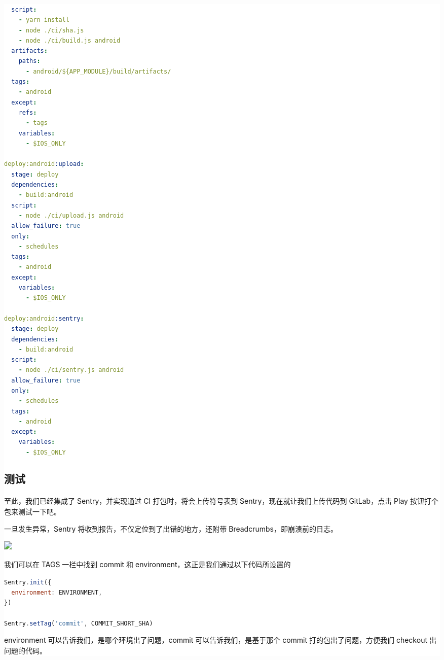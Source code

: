 ```yml
  script:
    - yarn install
    - node ./ci/sha.js
    - node ./ci/build.js android
  artifacts:
    paths:
      - android/${APP_MODULE}/build/artifacts/
  tags:
    - android
  except:
    refs:
      - tags
    variables:
      - $IOS_ONLY

deploy:android:upload:
  stage: deploy
  dependencies:
    - build:android
  script:
    - node ./ci/upload.js android
  allow_failure: true
  only:
    - schedules
  tags:
    - android
  except:
    variables:
      - $IOS_ONLY

deploy:android:sentry:
  stage: deploy
  dependencies:
    - build:android
  script:
    - node ./ci/sentry.js android
  allow_failure: true
  only:
    - schedules
  tags:
    - android
  except:
    variables:
      - $IOS_ONLY
```

## 测试

至此，我们已经集成了 Sentry，并实现通过 CI 打包时，将会上传符号表到 Sentry，现在就让我们上传代码到 GitLab，点击 Play 按钮打个包来测试一下吧。

一旦发生异常，Sentry 将收到报告，不仅定位到了出错的地方，还附带 Breadcrumbs，即崩溃前的日志。

![](./assets/sentry_error_report.png)

我们可以在 TAGS 一栏中找到 commit 和 environment，这正是我们通过以下代码所设置的

```js
Sentry.init({
  environment: ENVIRONMENT,
})

Sentry.setTag('commit', COMMIT_SHORT_SHA)
```

environment 可以告诉我们，是哪个环境出了问题，commit 可以告诉我们，是基于那个 commit 打的包出了问题，方便我们 checkout 出问题的代码。
